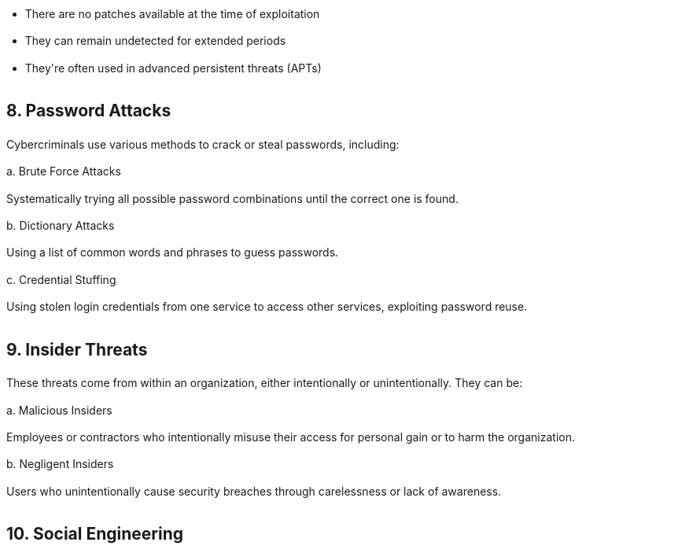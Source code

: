 
* There are no patches available at the time of exploitation

* They can remain undetected for extended periods

* They're often used in advanced persistent threats (APTs)
## 8. Password Attacks



Cybercriminals use various methods to crack or steal passwords, including:



a. Brute Force Attacks



Systematically trying all possible password combinations until the correct one is found.



b. Dictionary Attacks



Using a list of common words and phrases to guess passwords.



c. Credential Stuffing



Using stolen login credentials from one service to access other services, exploiting password reuse.



## 9. Insider Threats



These threats come from within an organization, either intentionally or unintentionally. They can be:



a. Malicious Insiders



Employees or contractors who intentionally misuse their access for personal gain or to harm the organization.



b. Negligent Insiders



Users who unintentionally cause security breaches through carelessness or lack of awareness.



## 10. Social Engineering


